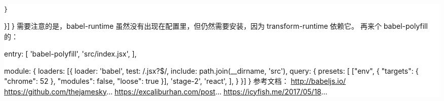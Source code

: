    }
  }]
}
需要注意的是，babel-runtime 虽然没有出现在配置里，但仍然需要安装，因为 transform-runtime 依赖它。
再来个 babel-polyfill 的：

entry: [
  'babel-polyfill',
  'src/index.jsx',
],

module: {
  loaders: [{
    loader: 'babel',
    test: /\.jsx?$/,
    include: path.join(__dirname, 'src'),
    query: {
      presets: [
        ["env", {
          "targets": {
            "chrome": 52
          },
          "modules": false,
          "loose": true
        }],
        'stage-2',
        'react',
      ],
    }
  }]
}
参考文档：
http://babeljs.io/
https://github.com/thejamesky...
https://excaliburhan.com/post...
https://icyfish.me/2017/05/18...